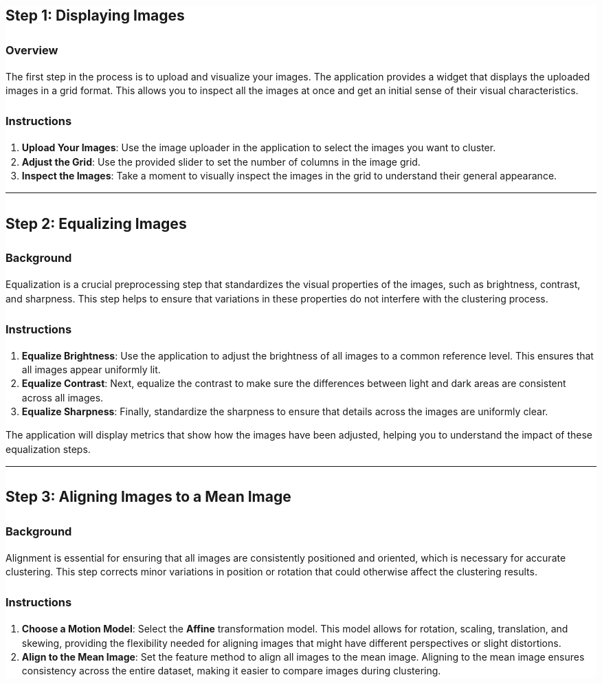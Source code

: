 ## Step 1: Displaying Images

### Overview

The first step in the process is to upload and visualize your images. The application provides a widget that displays the uploaded images in a grid format. This allows you to inspect all the images at once and get an initial sense of their visual characteristics.

### Instructions

1. **Upload Your Images**: Use the image uploader in the application to select the images you want to cluster.
2. **Adjust the Grid**: Use the provided slider to set the number of columns in the image grid.
3. **Inspect the Images**: Take a moment to visually inspect the images in the grid to understand their general appearance.

---

## Step 2: Equalizing Images

### Background

Equalization is a crucial preprocessing step that standardizes the visual properties of the images, such as brightness, contrast, and sharpness. This step helps to ensure that variations in these properties do not interfere with the clustering process.

### Instructions

1. **Equalize Brightness**: Use the application to adjust the brightness of all images to a common reference level. This ensures that all images appear uniformly lit.
2. **Equalize Contrast**: Next, equalize the contrast to make sure the differences between light and dark areas are consistent across all images.
3. **Equalize Sharpness**: Finally, standardize the sharpness to ensure that details across the images are uniformly clear.

The application will display metrics that show how the images have been adjusted, helping you to understand the impact of these equalization steps.

---

## Step 3: Aligning Images to a Mean Image

### Background

Alignment is essential for ensuring that all images are consistently positioned and oriented, which is necessary for accurate clustering. This step corrects minor variations in position or rotation that could otherwise affect the clustering results.

### Instructions

1. **Choose a Motion Model**: Select the **Affine** transformation model. This model allows for rotation, scaling, translation, and skewing, providing the flexibility needed for aligning images that might have different perspectives or slight distortions.
2. **Align to the Mean Image**: Set the feature method to align all images to the mean image. Aligning to the mean image ensures consistency across the entire dataset, making it easier to compare images during clustering.
